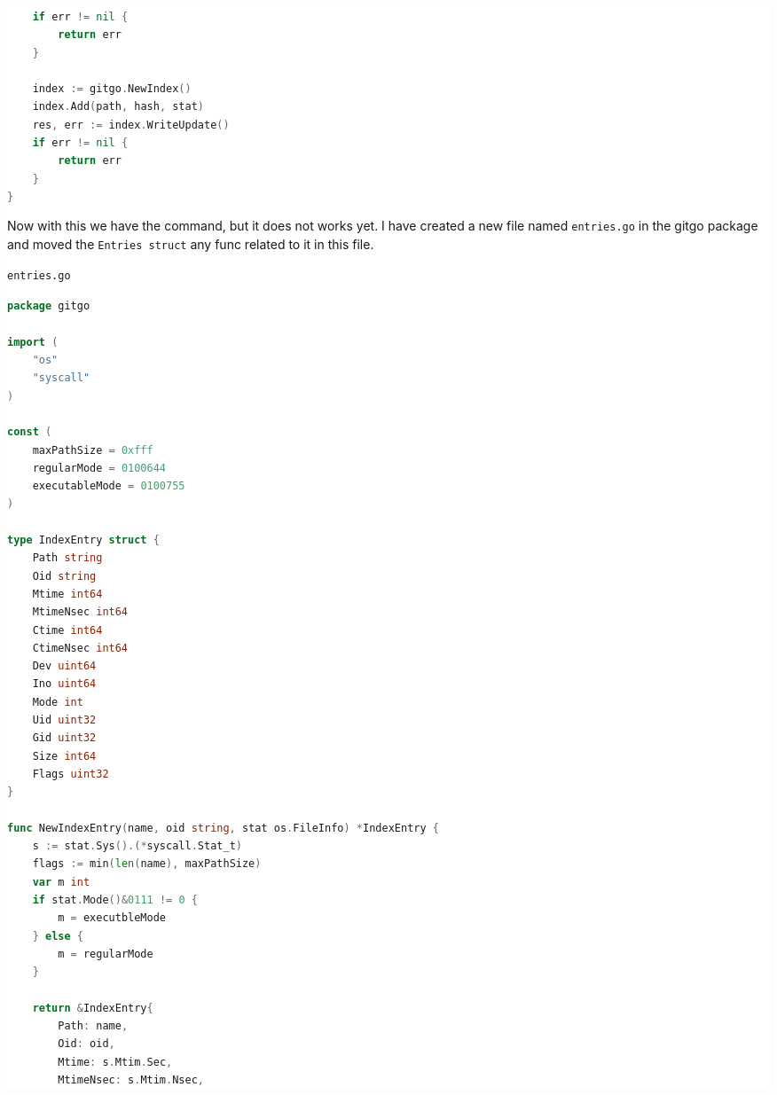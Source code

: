 ```go
    if err != nil {
        return err
    }

    index := gitgo.NewIndex()
    index.Add(path, hash, stat)
    res, err := index.WriteUpdate()
    if err != nil {
        return err
    }
}
```

Now with this we have the command, but it does not works yet. I have created a new file named `entries.go`
in the gitgo package and moved the `Entries struct` any func related to it in this file.

`entries.go`

```go
package gitgo

import (
    "os"
    "syscall"
)

const (
    maxPathSize = 0xfff
    regularMode = 0100644
    executableMode = 0100755
)

type IndexEntry struct {
    Path string
    Oid string
    Mtime int64
    MtimeNsec int64
    Ctime int64
    CtimeNsec int64
    Dev uint64
    Ino uint64
    Mode int
    Uid uint32
    Gid uint32
    Size int64
    Flags uint32
}

func NewIndexEntry(name, oid string, stat os.FileInfo) *IndexEntry {
    s := stat.Sys().(*syscall.Stat_t)
    flags := min(len(name), maxPathSize)
    var m int
    if stat.Mode()&0111 != 0 {
        m = executbleMode
    } else {
        m = regularMode
    }

    return &IndexEntry{
        Path: name,
        Oid: oid,
        Mtime: s.Mtim.Sec,
        MtimeNsec: s.Mtim.Nsec,
```